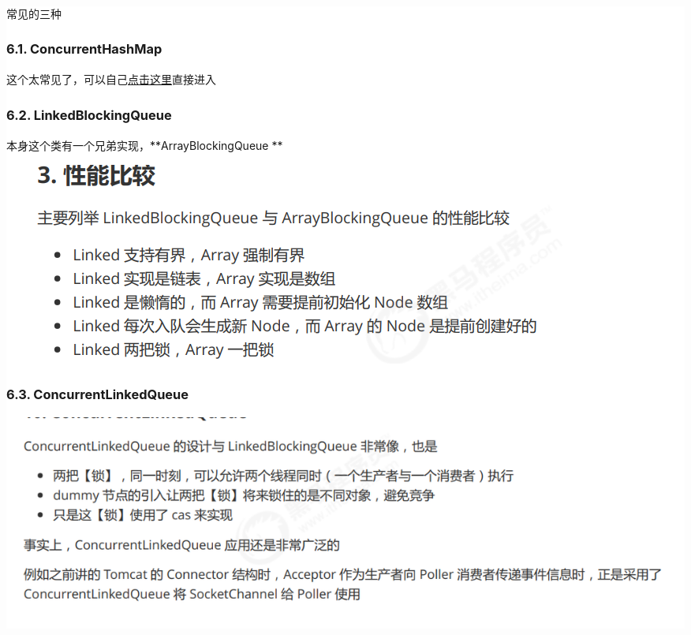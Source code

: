



常见的三种

### 6.1. ConcurrentHashMap  

这个太常见了，可以自己<a href="./并发编程.pdf">点击这里</a>直接进入

### 6.2. LinkedBlockingQueue

本身这个类有一个兄弟实现，**ArrayBlockingQueue  **

![image-20240410181359174](images/image-20240410181359174.png)

###   

### 6.3. ConcurrentLinkedQueue  



![image-20240410182048386](images/image-20240410182048386.png)



